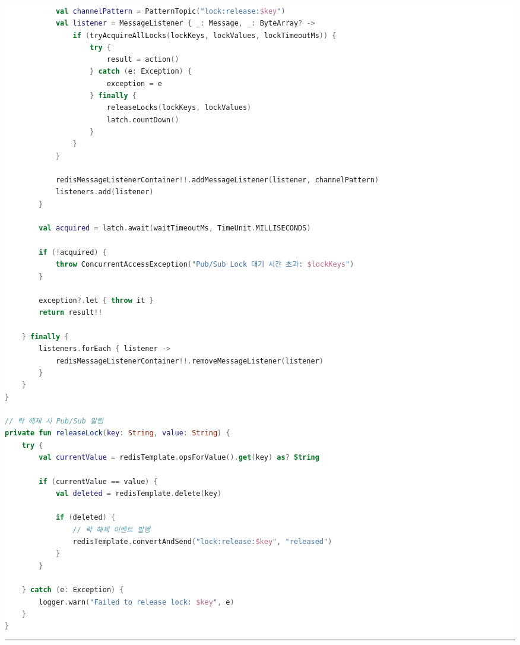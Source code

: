 ```kotlin
            val channelPattern = PatternTopic("lock:release:$key")
            val listener = MessageListener { _: Message, _: ByteArray? ->
                if (tryAcquireAllLocks(lockKeys, lockValues, lockTimeoutMs)) {
                    try {
                        result = action()
                    } catch (e: Exception) {
                        exception = e
                    } finally {
                        releaseLocks(lockKeys, lockValues)
                        latch.countDown()
                    }
                }
            }

            redisMessageListenerContainer!!.addMessageListener(listener, channelPattern)
            listeners.add(listener)
        }

        val acquired = latch.await(waitTimeoutMs, TimeUnit.MILLISECONDS)

        if (!acquired) {
            throw ConcurrentAccessException("Pub/Sub Lock 대기 시간 초과: $lockKeys")
        }

        exception?.let { throw it }
        return result!!

    } finally {
        listeners.forEach { listener ->
            redisMessageListenerContainer!!.removeMessageListener(listener)
        }
    }
}

// 락 해제 시 Pub/Sub 알림
private fun releaseLock(key: String, value: String) {
    try {
        val currentValue = redisTemplate.opsForValue().get(key) as? String

        if (currentValue == value) {
            val deleted = redisTemplate.delete(key)

            if (deleted) {
                // 락 해제 이벤트 발행
                redisTemplate.convertAndSend("lock:release:$key", "released")
            }
        }

    } catch (e: Exception) {
        logger.warn("Failed to release lock: $key", e)
    }
}
```
---
